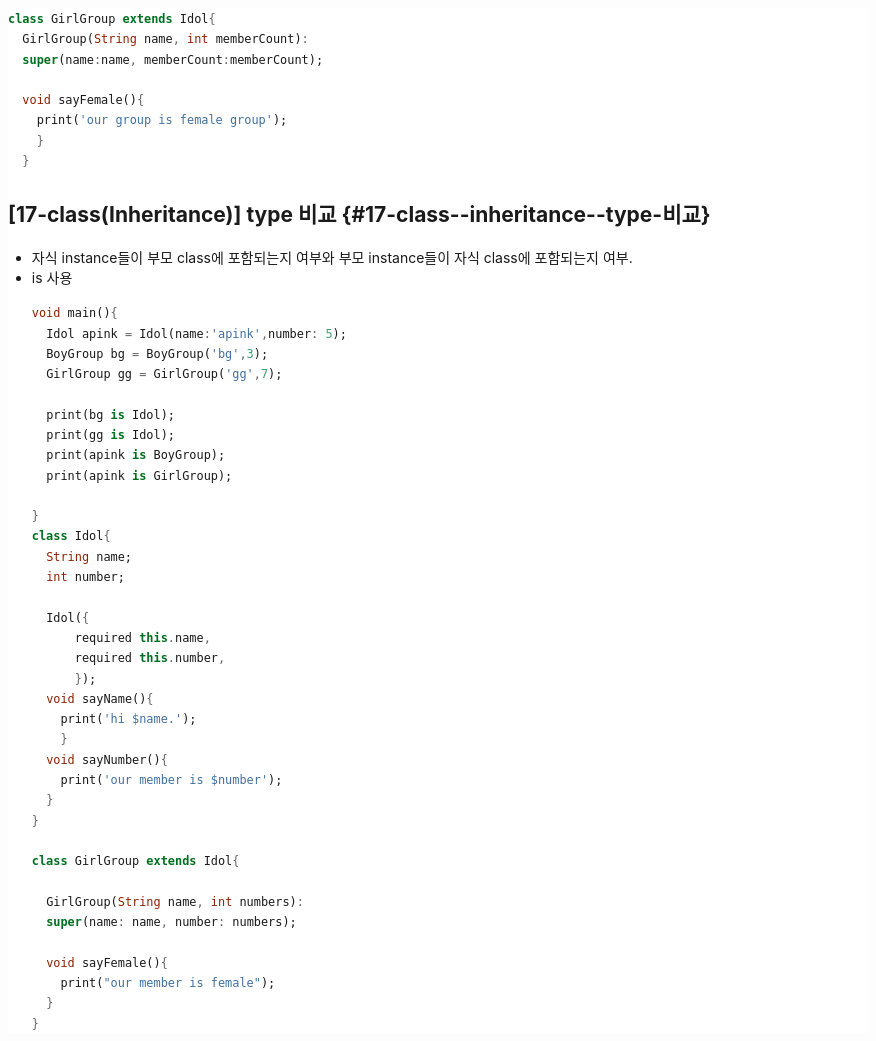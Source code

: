 ```dart
class GirlGroup extends Idol{
  GirlGroup(String name, int memberCount):
  super(name:name, memberCount:memberCount);

  void sayFemale(){
    print('our group is female group');
    }
  }
```


## [17-class(Inheritance)] type 비교 {#17-class--inheritance--type-비교}

-   자식 instance들이 부모 class에 포함되는지 여부와 부모 instance들이
    자식 class에 포함되는지 여부.
-   is 사용
    ```dart
    void main(){
      Idol apink = Idol(name:'apink',number: 5);
      BoyGroup bg = BoyGroup('bg',3);
      GirlGroup gg = GirlGroup('gg',7);

      print(bg is Idol);
      print(gg is Idol);
      print(apink is BoyGroup);
      print(apink is GirlGroup);

    }
    class Idol{
      String name;
      int number;

      Idol({
          required this.name,
          required this.number,
          });
      void sayName(){
        print('hi $name.');
        }
      void sayNumber(){
        print('our member is $number');
      }
    }

    class GirlGroup extends Idol{

      GirlGroup(String name, int numbers):
      super(name: name, number: numbers);

      void sayFemale(){
        print("our member is female");
      }
    }
